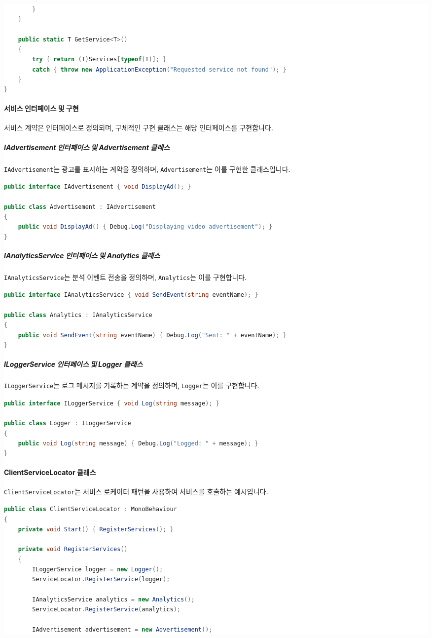 ```csharp
        }
    }

    public static T GetService<T>()
    {
        try { return (T)Services[typeof(T)]; }
        catch { throw new ApplicationException("Requested service not found"); }
    }
}
```

#### 서비스 인터페이스 및 구현
서비스 계약은 인터페이스로 정의되며, 구체적인 구현 클래스는 해당 인터페이스를 구현합니다.

##### IAdvertisement 인터페이스 및 Advertisement 클래스
`IAdvertisement`는 광고를 표시하는 계약을 정의하며, `Advertisement`는 이를 구현한 클래스입니다.

```csharp
public interface IAdvertisement { void DisplayAd(); }

public class Advertisement : IAdvertisement
{
    public void DisplayAd() { Debug.Log("Displaying video advertisement"); }
}
```

##### IAnalyticsService 인터페이스 및 Analytics 클래스
`IAnalyticsService`는 분석 이벤트 전송을 정의하며, `Analytics`는 이를 구현합니다.

```csharp
public interface IAnalyticsService { void SendEvent(string eventName); }

public class Analytics : IAnalyticsService
{
    public void SendEvent(string eventName) { Debug.Log("Sent: " + eventName); }
}
```

##### ILoggerService 인터페이스 및 Logger 클래스
`ILoggerService`는 로그 메시지를 기록하는 계약을 정의하며, `Logger`는 이를 구현합니다.

```csharp
public interface ILoggerService { void Log(string message); }

public class Logger : ILoggerService
{
    public void Log(string message) { Debug.Log("Logged: " + message); }
}
```

#### ClientServiceLocator 클래스
`ClientServiceLocator`는 서비스 로케이터 패턴을 사용하여 서비스를 호출하는 예시입니다.

```csharp
public class ClientServiceLocator : MonoBehaviour
{
    private void Start() { RegisterServices(); }

    private void RegisterServices()
    {
        ILoggerService logger = new Logger();
        ServiceLocator.RegisterService(logger);

        IAnalyticsService analytics = new Analytics();
        ServiceLocator.RegisterService(analytics);

        IAdvertisement advertisement = new Advertisement();
```